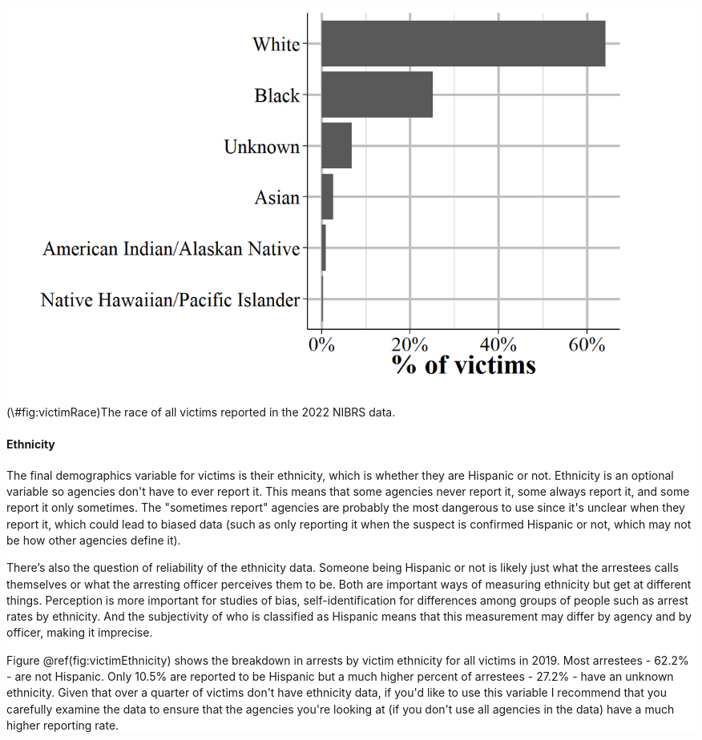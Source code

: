 <img src="18_nibrs_victim_files/figure-html/victimRace-1.png" alt="The race of all victims reported in the 2022 NIBRS data." width="90%" />
<p class="caption">(\#fig:victimRace)The race of all victims reported in the 2022 NIBRS data.</p>
</div>

#### Ethnicity

The final demographics variable for victims is their ethnicity, which is whether they are Hispanic or not. Ethnicity is an optional variable so agencies don't have to ever report it. This means that some agencies never report it, some always report it, and some report it only sometimes. The "sometimes report" agencies are probably the most dangerous to use since it's unclear when they report it, which could lead to biased data (such as only reporting it when the suspect is confirmed Hispanic or not, which may not be how other agencies define it). 

There’s also the question of reliability of the ethnicity data. Someone being Hispanic or not is likely just what the arrestees calls themselves or what the arresting officer perceives them to be. Both are important ways of measuring ethnicity but get at different things. Perception is more important for studies of bias, self-identification for differences among groups of people such as arrest rates by ethnicity. And the subjectivity of who is classified as Hispanic means that this measurement may differ by agency and by officer, making it imprecise.

Figure \@ref(fig:victimEthnicity) shows the breakdown in arrests by victim ethnicity for all victims in 2019. Most arrestees - 62.2% - are not Hispanic. Only 10.5% are reported to be Hispanic but a much higher percent of arrestees - 27.2% - have an unknown ethnicity. Given that over a quarter of victims don't have ethnicity data, if you'd like to use this variable I recommend that you carefully examine the data to ensure that the agencies you're looking at (if you don't use all agencies in the data) have a much higher reporting rate. 
